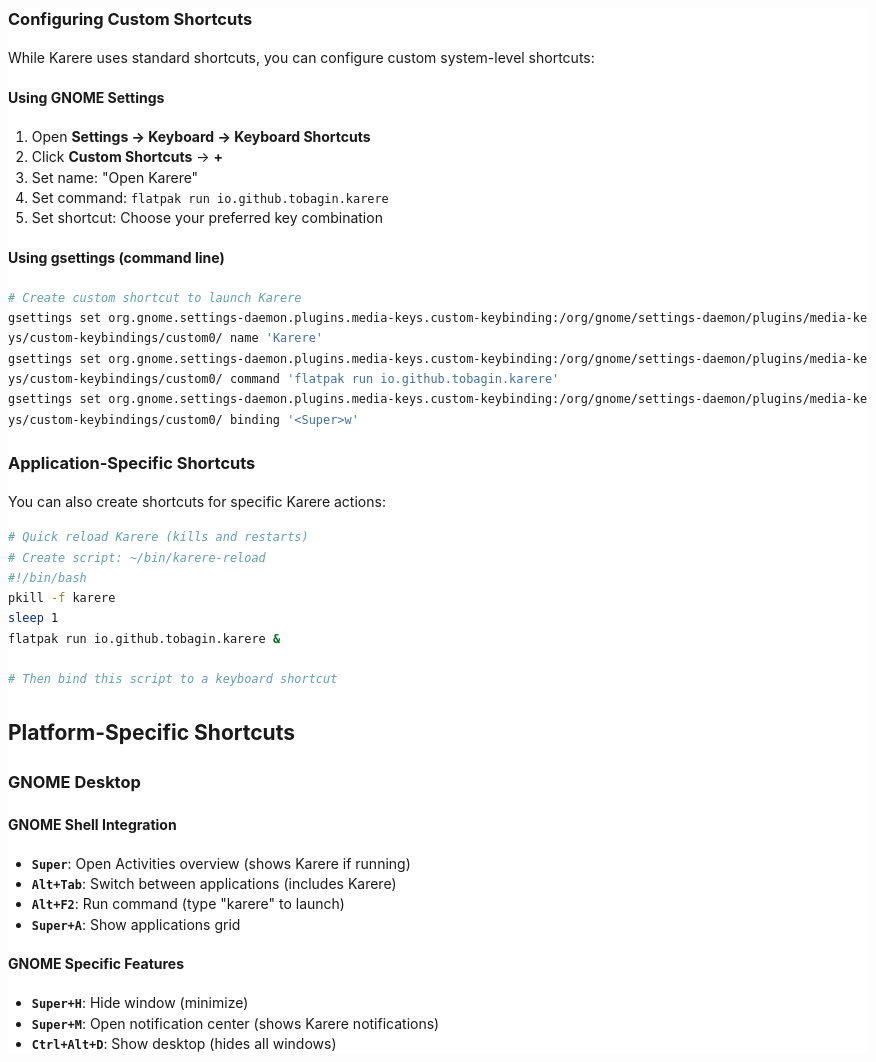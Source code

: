 ### Configuring Custom Shortcuts

While Karere uses standard shortcuts, you can configure custom system-level shortcuts:

#### Using GNOME Settings
1. Open **Settings → Keyboard → Keyboard Shortcuts**
2. Click **Custom Shortcuts** → **+**
3. Set name: "Open Karere"
4. Set command: `flatpak run io.github.tobagin.karere`
5. Set shortcut: Choose your preferred key combination

#### Using gsettings (command line)
```bash
# Create custom shortcut to launch Karere
gsettings set org.gnome.settings-daemon.plugins.media-keys.custom-keybinding:/org/gnome/settings-daemon/plugins/media-keys/custom-keybindings/custom0/ name 'Karere'
gsettings set org.gnome.settings-daemon.plugins.media-keys.custom-keybinding:/org/gnome/settings-daemon/plugins/media-keys/custom-keybindings/custom0/ command 'flatpak run io.github.tobagin.karere'
gsettings set org.gnome.settings-daemon.plugins.media-keys.custom-keybinding:/org/gnome/settings-daemon/plugins/media-keys/custom-keybindings/custom0/ binding '<Super>w'
```

### Application-Specific Shortcuts

You can also create shortcuts for specific Karere actions:

```bash
# Quick reload Karere (kills and restarts)
# Create script: ~/bin/karere-reload
#!/bin/bash
pkill -f karere
sleep 1
flatpak run io.github.tobagin.karere &

# Then bind this script to a keyboard shortcut
```

## Platform-Specific Shortcuts

### GNOME Desktop

#### GNOME Shell Integration
- **`Super`**: Open Activities overview (shows Karere if running)
- **`Alt+Tab`**: Switch between applications (includes Karere)
- **`Alt+F2`**: Run command (type "karere" to launch)
- **`Super+A`**: Show applications grid

#### GNOME Specific Features
- **`Super+H`**: Hide window (minimize)
- **`Super+M`**: Open notification center (shows Karere notifications)
- **`Ctrl+Alt+D`**: Show desktop (hides all windows)
